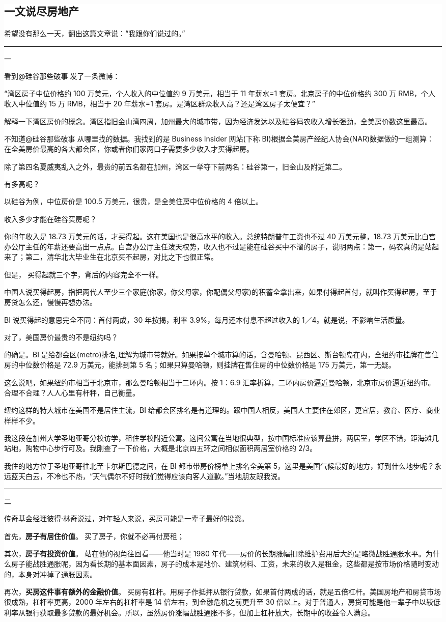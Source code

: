 ## 一文说尽房地产

希望没有那么一天，翻出这篇文章说：“我跟你们说过的。”

---

一

看到@硅谷那些破事 发了一条微博：

“湾区房子中位价格约 100 万美元，个人收入的中位值约 9 万美元，相当于 11 年薪水=1 套房。北京房子的中位价格约 300 万 RMB，个人收入中位值约 15 万 RMB，相当于 20 年薪水=1 套房。是湾区群众收入高？还是湾区房子太便宜？”

解释一下湾区房价的概念。湾区指旧金山湾四周，加州最大的城市带，因为经济发达以及硅谷码农收入增长强劲，全美房价数这里最高。

不知道@硅谷那些破事 从哪里找的数据。我找到的是 Business Insider 网站(下称 BI)根据全美房产经纪人协会(NAR)数据做的一组测算： 在全美房价最高的各大都会区，你或者你们家两口子需要多少收入才买得起房。

除了第四名夏威夷乱入之外，最贵的前五名都在加州，湾区一举夺下前两名：硅谷第一，旧金山及附近第二。

有多高呢？

以硅谷为例，中位房价是 100.5 万美元，很贵，是全美住房中位价格的 4 倍以上。

收入多少才能在硅谷买房呢？

你的年收入是 18.73 万美元的话，才买得起。这在美国也是很高水平的收入。总统特朗普年工资也不过 40 万美元整，18.73 万美元比白宫办公厅主任的年薪还要高出一点点。白宫办公厅主任泼天权势，收入也不过是能在硅谷买中不溜的房子，说明两点：第一，码农真的是站起来了；第二，清华北大毕业生在北京买不起房，对比之下也很正常。

但是， 买得起就三个字，背后的内容完全不一样。

中国人说买得起房，指把两代人至少三个家庭(你家，你父母家，你配偶父母家)的积蓄全拿出来，如果付得起首付，就叫作买得起房，至于房贷怎么还，慢慢再想办法。

BI 说买得起的意思完全不同：首付两成，30 年按揭，利率 3.9%，每月还本付息不超过收入的 1／4。就是说，不影响生活质量。

对了，美国房价最贵的不是纽约吗？

的确是。BI 是给都会区(metro)排名,理解为城市带就好。如果按单个城市算的话，含曼哈顿、昆西区、斯台顿岛在内，全纽约市挂牌在售住房的中位数价格是 72.9 万美元，能排到第 5 名；如果只算曼哈顿，则挂牌在售住房的中位数价格是 175 万美元，第一无疑。

这么说吧，如果纽约市相当于北京市，那么曼哈顿相当于二环内。按 1：6.9 汇率折算，二环内房价逼近曼哈顿，北京市房价逼近纽约市。合理不合理？人人心里有杆秤，自己衡量。

纽约这样的特大城市在美国不是居住主流，BI 给都会区排名是有道理的。跟中国人相反，美国人主要住在郊区，更宜居，教育、医疗、商业样样不少。

我这段在加州大学圣地亚哥分校访学，租住学校附近公寓。这间公寓在当地很典型，按中国标准应该算叠拼，两居室，学区不错，距海滩几站地，购物中心步行可及。我刚查了一下价格，大概是北京四五环之间相似面积两居室价格的 2/3。

我住的地方位于圣地亚哥往北至卡尔斯巴德之间，在 BI 都市带房价榜单上排名全美第 5，这里是美国气候最好的地方，好到什么地步呢？永远蓝天白云，不冷也不热，“天气偶尔不好时我们觉得应该向客人道歉。”当地朋友跟我说。

---

二

传奇基金经理彼得·林奇说过，对年轻人来说，买房可能是一辈子最好的投资。

首先，**房子有居住价值**。 买了房子，你就不必再付房租；

其次，**房子有投资价值**。 站在他的视角往回看――他当时是 1980 年代――房价的长期涨幅扣除维护费用后大约是略微战胜通胀水平。为什么房子能战胜通胀呢，因为看长期的基本面因素，房子的成本是地价、建筑材料、工资，未来的收入是租金，这些都是按市场价格随时变动的，本身对冲掉了通胀因素。

再次，**买房这件事有额外的金融价值**。 买房有杠杆。用房子作抵押从银行贷款，如果首付两成的话，就是五倍杠杆。美国房地产和房贷市场很成熟，杠杆率更高，2000 年左右的杠杆率是 14 倍左右，到金融危机之前更升至 30 倍以上。对于普通人，房贷可能是他一辈子中以较低利率从银行获取最多贷款的最好机会。所以，虽然房价涨幅战胜通胀不多，但加上杠杆放大，长期中的收益令人满意。

